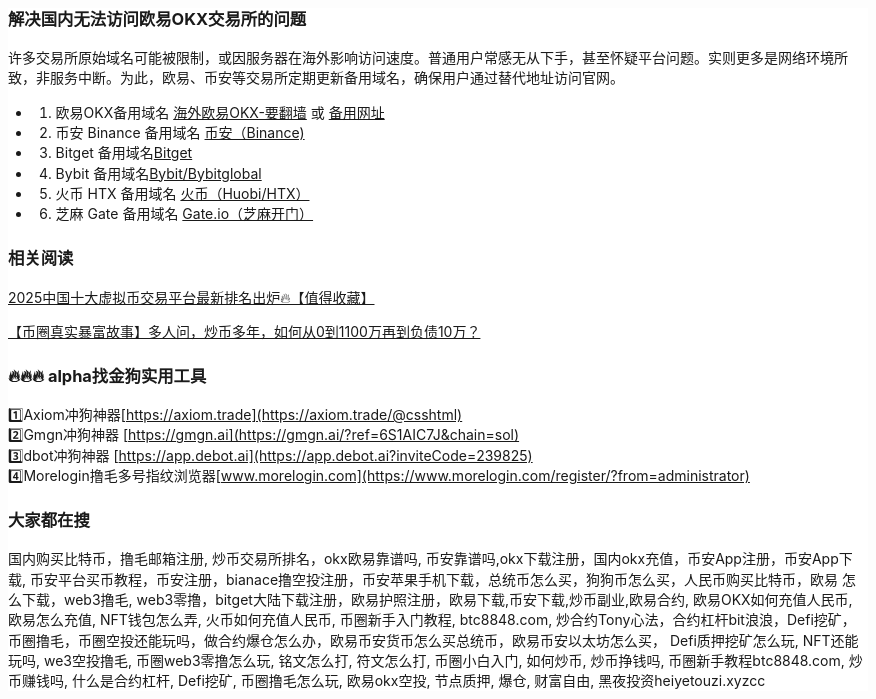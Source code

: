 ### 解决国内无法访问欧易OKX交易所的问题
许多交易所原始域名可能被限制，或因服务器在海外影响访问速度。普通用户常感无从下手，甚至怀疑平台问题。实则更多是网络环境所致，非服务中断。为此，欧易、币安等交易所定期更新备用域名，确保用户通过替代地址访问官网。

- 1. 欧易OKX备用域名 [海外欧易OKX-要翻墙](https://www.okx.com/zh-hans/join/74873351) 或 [备用网址](https://www.chouyi.world/zh-hans/join/74873351) 
- 2. 币安 Binance 备用域名 [币安（Binance)](https://accounts.binance.com/zh-CN/register?ref=36457687)
- 3. Bitget 备用域名[Bitget](https://www.bitget.com/zh-CN/referral/register?from=referral&clacCode=VRNEYUTR)
- 4. Bybit 备用域名[Bybit/Bybitglobal](https://www.bybitglobal.com/zh-MY/invite/?ref=VMKORMM)
- 5. 火币 HTX 备用域名 [火币（Huobi/HTX）](https://www.htx.com/invite/zh-cn/1f?invite_code=whf45223)
- 6. 芝麻 Gate 备用域名 [Gate.io（芝麻开门）](https://www.gate.io/zh/signup?ref_type=103&ref=A1ERAQ)

### 相关阅读
[2025中国十大虚拟币交易平台最新排名出炉🔥【值得收藏】](https://btc8848.com/top-10-exchanges/)

[【币圈真实暴富故事】多人问，炒币多年，如何从0到1100万再到负债10万？](https://heiyetouzi.xyz/biquanstory001/)

### 🔥🔥🔥 alpha找金狗实用工具
1️⃣Axiom冲狗神器[https://axiom.trade](https://axiom.trade/@csshtml)  
2️⃣Gmgn冲狗神器 [https://gmgn.ai](https://gmgn.ai/?ref=6S1AIC7J&chain=sol)  
3️⃣dbot冲狗神器 [https://app.debot.ai](https://app.debot.ai?inviteCode=239825)  
4️⃣Morelogin撸毛多号指纹浏览器[www.morelogin.com](https://www.morelogin.com/register/?from=administrator)  

### 大家都在搜
国内购买比特币，撸毛邮箱注册, 炒币交易所排名，okx欧易靠谱吗, 币安靠谱吗,okx下载注册，国内okx充值，币安App注册，币安App下载, 币安平台买币教程，币安注册，bianace撸空投注册，币安苹果手机下载，总统币怎么买，狗狗币怎么买，人民币购买比特币，欧易 怎么下载，web3撸毛, web3零撸，bitget大陆下载注册，欧易护照注册，欧易下载,币安下载,炒币副业,欧易合约, 欧易OKX如何充值人民币, 欧易怎么充值, NFT钱包怎么弄, 火币如何充值人民币, 币圈新手入门教程, btc8848.com, 炒合约Tony心法，合约杠杆bit浪浪，Defi挖矿，币圈撸毛，币圈空投还能玩吗，做合约爆仓怎么办，欧易币安货币怎么买总统币，欧易币安以太坊怎么买， Defi质押挖矿怎么玩, NFT还能玩吗, we3空投撸毛, 币圈web3零撸怎么玩, 铭文怎么打, 符文怎么打, 币圈小白入门, 如何炒币, 炒币挣钱吗, 币圈新手教程btc8848.com, 炒币赚钱吗, 什么是合约杠杆, Defi挖矿, 币圈撸毛怎么玩, 欧易okx空投, 节点质押, 爆仓, 财富自由, 黑夜投资heiyetouzi.xyzcc